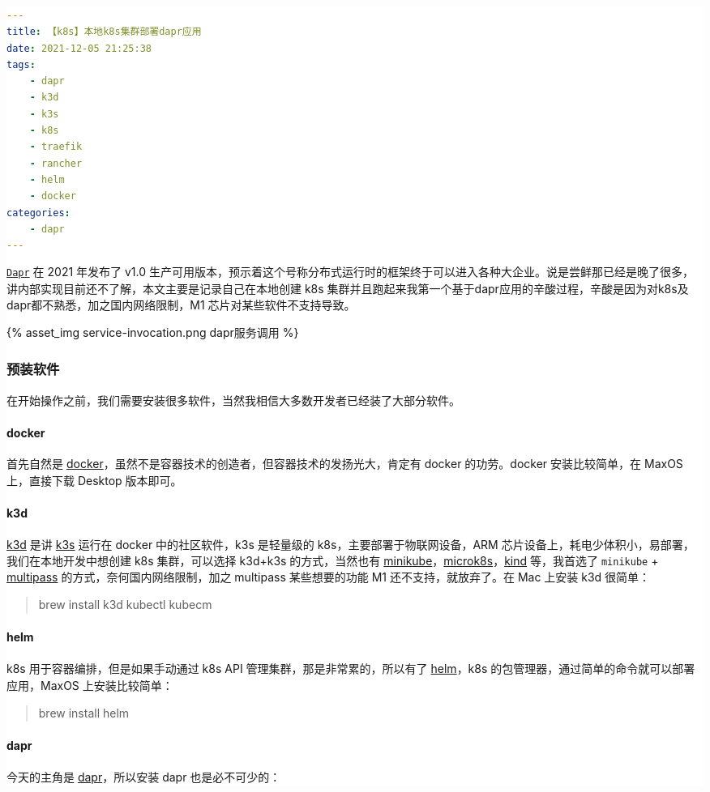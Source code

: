 ```yaml
---
title: 【k8s】本地k8s集群部署dapr应用
date: 2021-12-05 21:25:38
tags:
    - dapr
    - k3d
    - k3s
    - k8s
    - traefik
    - rancher
    - helm
    - docker
categories:
    - dapr
---
```


[`Dapr`](https://dapr.io/) 在 2021 年发布了 v1.0 生产可用版本，预示着这个号称分布式运行时的框架终于可以进入各种大企业。说是尝鲜那已经是晚了很多，讲内部实现目前还不了解，本文主要是记录自己在本地创建 k8s 集群并且跑起来我第一个基于dapr应用的辛酸过程，辛酸是因为对k8s及dapr都不熟悉，加之国内网络限制，M1 芯片对某些软件不支持导致。

{% asset_img service-invocation.png dapr服务调用 %}



### 预装软件

在开始操作之前，我们需要安装很多软件，当然我相信大多数开发者已经装了大部分软件。


#### docker

首先自然是 [docker](https://www.docker.com/products/docker-desktop)，虽然不是容器技术的创造者，但容器技术的发扬光大，肯定有 docker 的功劳。docker 安装比较简单，在 MaxOS 上，直接下载 Desktop 版本即可。

#### k3d

[k3d](https://k3d.io/v5.0.0/) 是讲 [k3s](https://k3s.io/) 运行在 docker 中的社区软件，k3s 是轻量级的 k8s，主要部署于物联网设备，ARM 芯片设备上，耗电少体积小，易部署，我们在本地开发中想创建 k8s 集群，可以选择 k3d+k3s 的方式，当然也有 [minikube](https://link.juejin.cn/?target=https%3A%2F%2Fminikube.sigs.k8s.io%2Fdocs%2F)，[microk8s](https://link.juejin.cn/?target=https%3A%2F%2Fmicrok8s.io%2F)，[kind](https://link.juejin.cn/?target=https%3A%2F%2Fkind.sigs.k8s.io%2F) 等，我首选了 `minikube` + [multipass](https://multipass.run/) 的方式，奈何国内网络限制，加之 multipass 某些想要的功能 M1 还不支持，就放弃了。在 Mac 上安装 k3d 很简单：

> brew install k3d kubectl kubecm

#### helm

k8s 用于容器编排，但是如果手动通过 k8s API 管理集群，那是非常累的，所以有了 [helm](https://helm.sh/)，k8s 的包管理器，通过简单的命令就可以部署应用，MaxOS 上安装比较简单：

> brew install helm

#### dapr

今天的主角是 [dapr](https://docs.dapr.io/zh-hans/getting-started/install-dapr-cli/)，所以安装 dapr 也是必不可少的：

